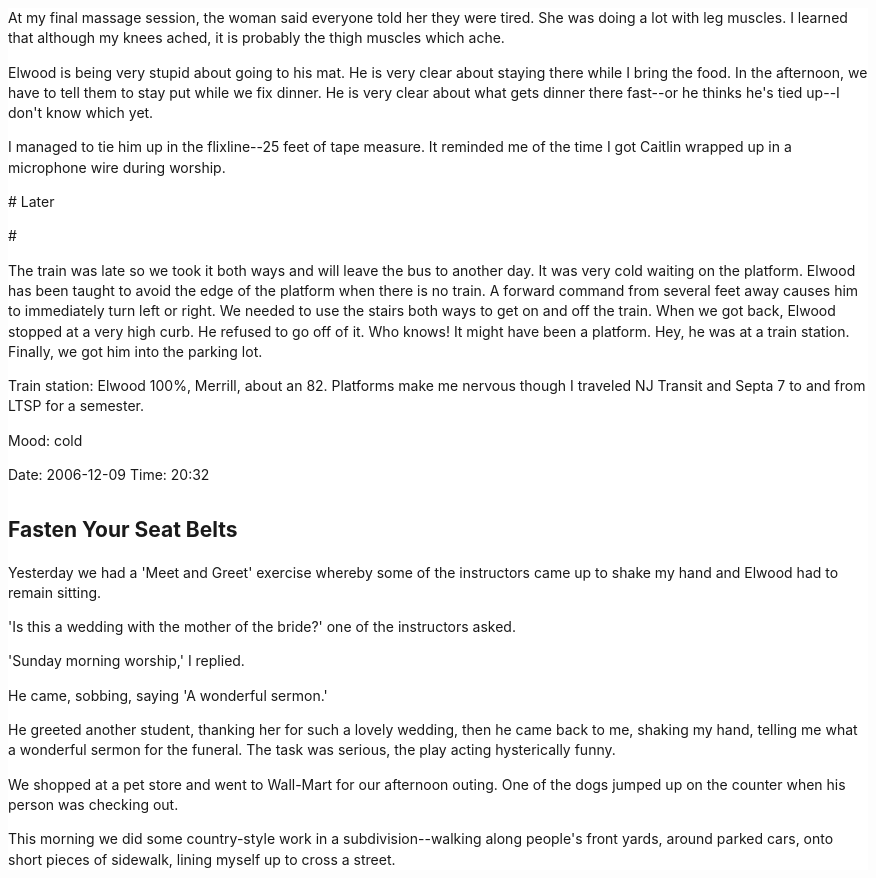 At my final massage session, the woman said everyone told her they were
tired. She was doing a lot with leg muscles. I learned that although my
knees ached, it is probably the thigh muscles which ache.

Elwood is being very stupid about going to his mat. He is very clear
about staying there while I bring the food. In the afternoon, we have to
tell them to stay put while we fix dinner. He is very clear about what
gets dinner there fast--or he thinks he's tied up--I don't know
which yet.

I managed to tie him up in the flixline--25 feet of tape measure. It
reminded me of the time I got Caitlin wrapped up in a microphone wire
during worship.

<p  style="text-align center;"># Later <p  style="text-align center;">#


The train was late so we took it both ways and will leave the bus to
another day. It was very cold waiting on the platform. Elwood has been
taught to avoid the edge of the platform when there is no train. A
forward command from several feet away causes him to immediately turn
left or right. We needed to use the stairs both ways to get on and off
the train. When we got back, Elwood stopped at a very high curb. He
refused to go off of it. Who knows! It might have been a platform. Hey,
he was at a train station. Finally, we got him into the parking lot.

Train station: Elwood 100%, Merrill, about an 82. Platforms make me
nervous though I traveled NJ Transit and Septa 7 to and from LTSP for a
semester.

Mood: cold


<p  style="text-align center;"> Date: 2006-12-09 Time: 20:32

## Fasten Your Seat Belts

Yesterday we had a 'Meet and Greet' exercise whereby some of the
instructors came up to shake my hand and Elwood had to remain sitting.

'Is this a wedding with the mother of the bride?' one of the
instructors asked.

'Sunday morning worship,' I replied.

He came, sobbing, saying 'A wonderful sermon.'

He greeted another student, thanking her for such a lovely wedding, then
he came back to me, shaking my hand, telling me what a wonderful sermon
for the funeral. The task was serious, the play acting hysterically
funny.

We shopped at a pet store and went to Wall-Mart for our afternoon
outing. One of the dogs jumped up on the counter when his person was
checking out.

This morning we did some country-style work in a subdivision--walking
along people's front yards, around parked cars, onto short pieces of
sidewalk, lining myself up to cross a street.
